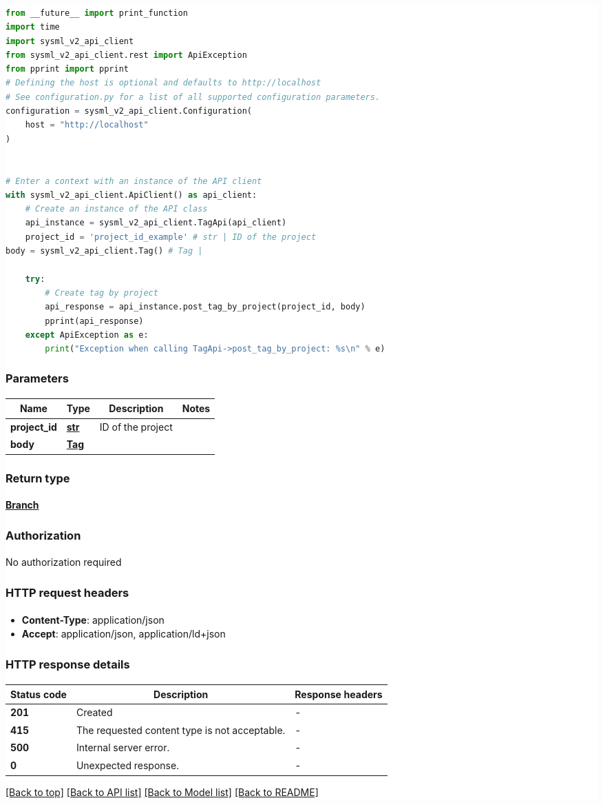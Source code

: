 ```python
from __future__ import print_function
import time
import sysml_v2_api_client
from sysml_v2_api_client.rest import ApiException
from pprint import pprint
# Defining the host is optional and defaults to http://localhost
# See configuration.py for a list of all supported configuration parameters.
configuration = sysml_v2_api_client.Configuration(
    host = "http://localhost"
)


# Enter a context with an instance of the API client
with sysml_v2_api_client.ApiClient() as api_client:
    # Create an instance of the API class
    api_instance = sysml_v2_api_client.TagApi(api_client)
    project_id = 'project_id_example' # str | ID of the project
body = sysml_v2_api_client.Tag() # Tag | 

    try:
        # Create tag by project
        api_response = api_instance.post_tag_by_project(project_id, body)
        pprint(api_response)
    except ApiException as e:
        print("Exception when calling TagApi->post_tag_by_project: %s\n" % e)
```

### Parameters

Name | Type | Description  | Notes
------------- | ------------- | ------------- | -------------
 **project_id** | [**str**](.md)| ID of the project | 
 **body** | [**Tag**](Tag.md)|  | 

### Return type

[**Branch**](Branch.md)

### Authorization

No authorization required

### HTTP request headers

 - **Content-Type**: application/json
 - **Accept**: application/json, application/ld+json

### HTTP response details
| Status code | Description | Response headers |
|-------------|-------------|------------------|
**201** | Created |  -  |
**415** | The requested content type is not acceptable. |  -  |
**500** | Internal server error. |  -  |
**0** | Unexpected response. |  -  |

[[Back to top]](#) [[Back to API list]](../README.md#documentation-for-api-endpoints) [[Back to Model list]](../README.md#documentation-for-models) [[Back to README]](../README.md)

